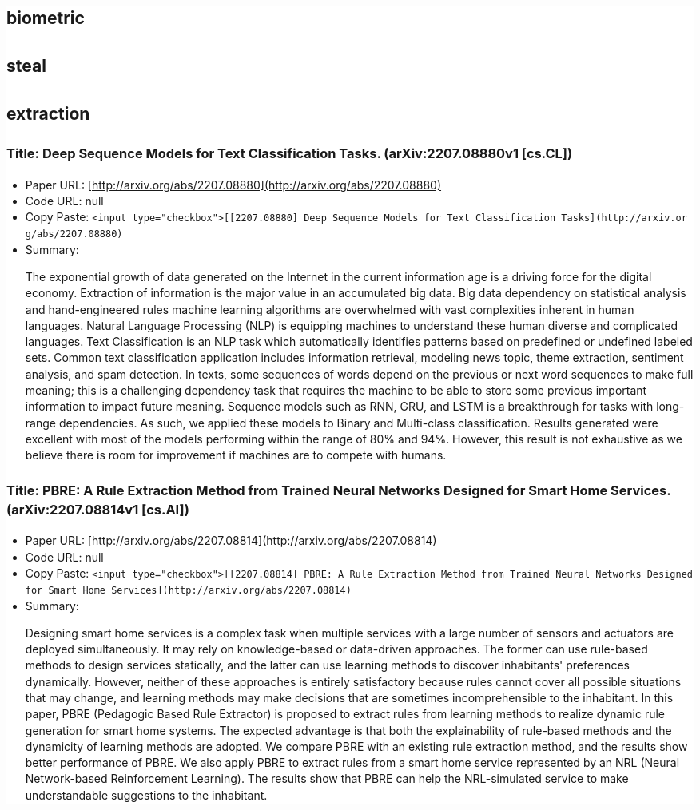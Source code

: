 ## biometric
## steal
## extraction
### Title: Deep Sequence Models for Text Classification Tasks. (arXiv:2207.08880v1 [cs.CL])
* Paper URL: [http://arxiv.org/abs/2207.08880](http://arxiv.org/abs/2207.08880)
* Code URL: null
* Copy Paste: `<input type="checkbox">[[2207.08880] Deep Sequence Models for Text Classification Tasks](http://arxiv.org/abs/2207.08880)`
* Summary: <p>The exponential growth of data generated on the Internet in the current
information age is a driving force for the digital economy. Extraction of
information is the major value in an accumulated big data. Big data dependency
on statistical analysis and hand-engineered rules machine learning algorithms
are overwhelmed with vast complexities inherent in human languages. Natural
Language Processing (NLP) is equipping machines to understand these human
diverse and complicated languages. Text Classification is an NLP task which
automatically identifies patterns based on predefined or undefined labeled
sets. Common text classification application includes information retrieval,
modeling news topic, theme extraction, sentiment analysis, and spam detection.
In texts, some sequences of words depend on the previous or next word sequences
to make full meaning; this is a challenging dependency task that requires the
machine to be able to store some previous important information to impact
future meaning. Sequence models such as RNN, GRU, and LSTM is a breakthrough
for tasks with long-range dependencies. As such, we applied these models to
Binary and Multi-class classification. Results generated were excellent with
most of the models performing within the range of 80% and 94%. However, this
result is not exhaustive as we believe there is room for improvement if
machines are to compete with humans.
</p>

### Title: PBRE: A Rule Extraction Method from Trained Neural Networks Designed for Smart Home Services. (arXiv:2207.08814v1 [cs.AI])
* Paper URL: [http://arxiv.org/abs/2207.08814](http://arxiv.org/abs/2207.08814)
* Code URL: null
* Copy Paste: `<input type="checkbox">[[2207.08814] PBRE: A Rule Extraction Method from Trained Neural Networks Designed for Smart Home Services](http://arxiv.org/abs/2207.08814)`
* Summary: <p>Designing smart home services is a complex task when multiple services with a
large number of sensors and actuators are deployed simultaneously. It may rely
on knowledge-based or data-driven approaches. The former can use rule-based
methods to design services statically, and the latter can use learning methods
to discover inhabitants' preferences dynamically. However, neither of these
approaches is entirely satisfactory because rules cannot cover all possible
situations that may change, and learning methods may make decisions that are
sometimes incomprehensible to the inhabitant. In this paper, PBRE (Pedagogic
Based Rule Extractor) is proposed to extract rules from learning methods to
realize dynamic rule generation for smart home systems. The expected advantage
is that both the explainability of rule-based methods and the dynamicity of
learning methods are adopted. We compare PBRE with an existing rule extraction
method, and the results show better performance of PBRE. We also apply PBRE to
extract rules from a smart home service represented by an NRL (Neural
Network-based Reinforcement Learning). The results show that PBRE can help the
NRL-simulated service to make understandable suggestions to the inhabitant.
</p>
